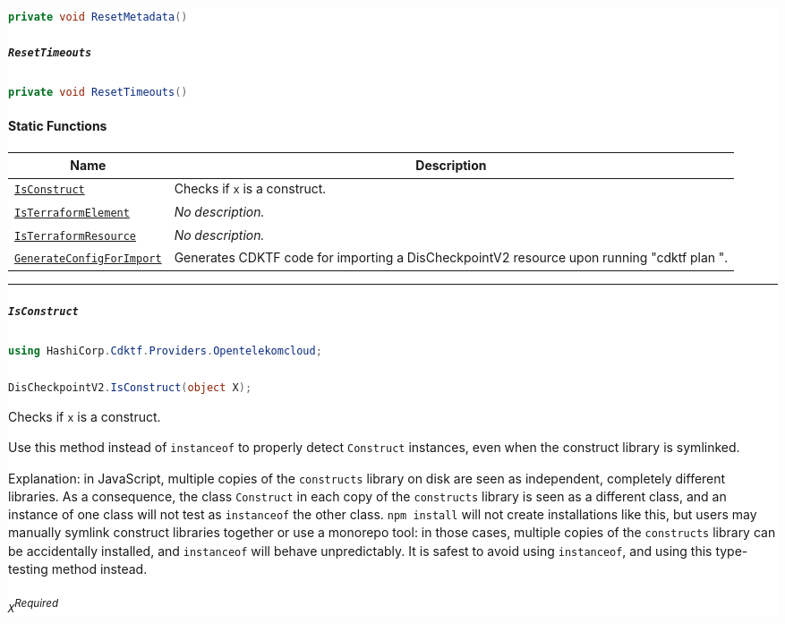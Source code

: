 ```csharp
private void ResetMetadata()
```

##### `ResetTimeouts` <a name="ResetTimeouts" id="@cdktf/provider-opentelekomcloud.disCheckpointV2.DisCheckpointV2.resetTimeouts"></a>

```csharp
private void ResetTimeouts()
```

#### Static Functions <a name="Static Functions" id="Static Functions"></a>

| **Name** | **Description** |
| --- | --- |
| <code><a href="#@cdktf/provider-opentelekomcloud.disCheckpointV2.DisCheckpointV2.isConstruct">IsConstruct</a></code> | Checks if `x` is a construct. |
| <code><a href="#@cdktf/provider-opentelekomcloud.disCheckpointV2.DisCheckpointV2.isTerraformElement">IsTerraformElement</a></code> | *No description.* |
| <code><a href="#@cdktf/provider-opentelekomcloud.disCheckpointV2.DisCheckpointV2.isTerraformResource">IsTerraformResource</a></code> | *No description.* |
| <code><a href="#@cdktf/provider-opentelekomcloud.disCheckpointV2.DisCheckpointV2.generateConfigForImport">GenerateConfigForImport</a></code> | Generates CDKTF code for importing a DisCheckpointV2 resource upon running "cdktf plan <stack-name>". |

---

##### `IsConstruct` <a name="IsConstruct" id="@cdktf/provider-opentelekomcloud.disCheckpointV2.DisCheckpointV2.isConstruct"></a>

```csharp
using HashiCorp.Cdktf.Providers.Opentelekomcloud;

DisCheckpointV2.IsConstruct(object X);
```

Checks if `x` is a construct.

Use this method instead of `instanceof` to properly detect `Construct`
instances, even when the construct library is symlinked.

Explanation: in JavaScript, multiple copies of the `constructs` library on
disk are seen as independent, completely different libraries. As a
consequence, the class `Construct` in each copy of the `constructs` library
is seen as a different class, and an instance of one class will not test as
`instanceof` the other class. `npm install` will not create installations
like this, but users may manually symlink construct libraries together or
use a monorepo tool: in those cases, multiple copies of the `constructs`
library can be accidentally installed, and `instanceof` will behave
unpredictably. It is safest to avoid using `instanceof`, and using
this type-testing method instead.

###### `X`<sup>Required</sup> <a name="X" id="@cdktf/provider-opentelekomcloud.disCheckpointV2.DisCheckpointV2.isConstruct.parameter.x"></a>
